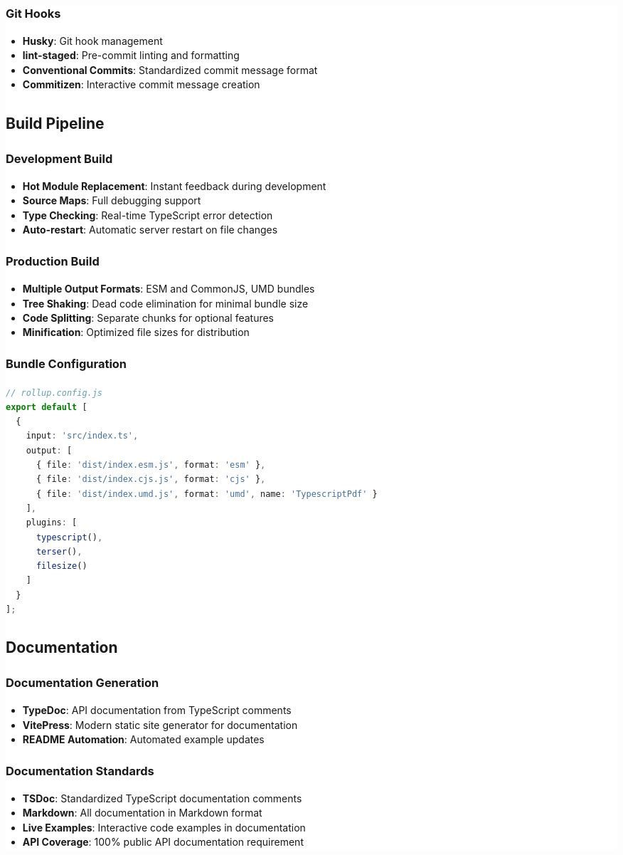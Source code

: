 ### **Git Hooks**
- **Husky**: Git hook management
- **lint-staged**: Pre-commit linting and formatting
- **Conventional Commits**: Standardized commit message format
- **Commitizen**: Interactive commit message creation

## Build Pipeline

### **Development Build**
- **Hot Module Replacement**: Instant feedback during development
- **Source Maps**: Full debugging support
- **Type Checking**: Real-time TypeScript error detection
- **Auto-restart**: Automatic server restart on file changes

### **Production Build**
- **Multiple Output Formats**: ESM and CommonJS, UMD bundles
- **Tree Shaking**: Dead code elimination for minimal bundle size
- **Code Splitting**: Separate chunks for optional features
- **Minification**: Optimized file sizes for distribution

### **Bundle Configuration**
```typescript
// rollup.config.js
export default [
  {
    input: 'src/index.ts',
    output: [
      { file: 'dist/index.esm.js', format: 'esm' },
      { file: 'dist/index.cjs.js', format: 'cjs' },
      { file: 'dist/index.umd.js', format: 'umd', name: 'TypescriptPdf' }
    ],
    plugins: [
      typescript(),
      terser(),
      filesize()
    ]
  }
];
```

## Documentation

### **Documentation Generation**
- **TypeDoc**: API documentation from TypeScript comments
- **VitePress**: Modern static site generator for documentation
- **README Automation**: Automated example updates

### **Documentation Standards**
- **TSDoc**: Standardized TypeScript documentation comments
- **Markdown**: All documentation in Markdown format
- **Live Examples**: Interactive code examples in documentation
- **API Coverage**: 100% public API documentation requirement
